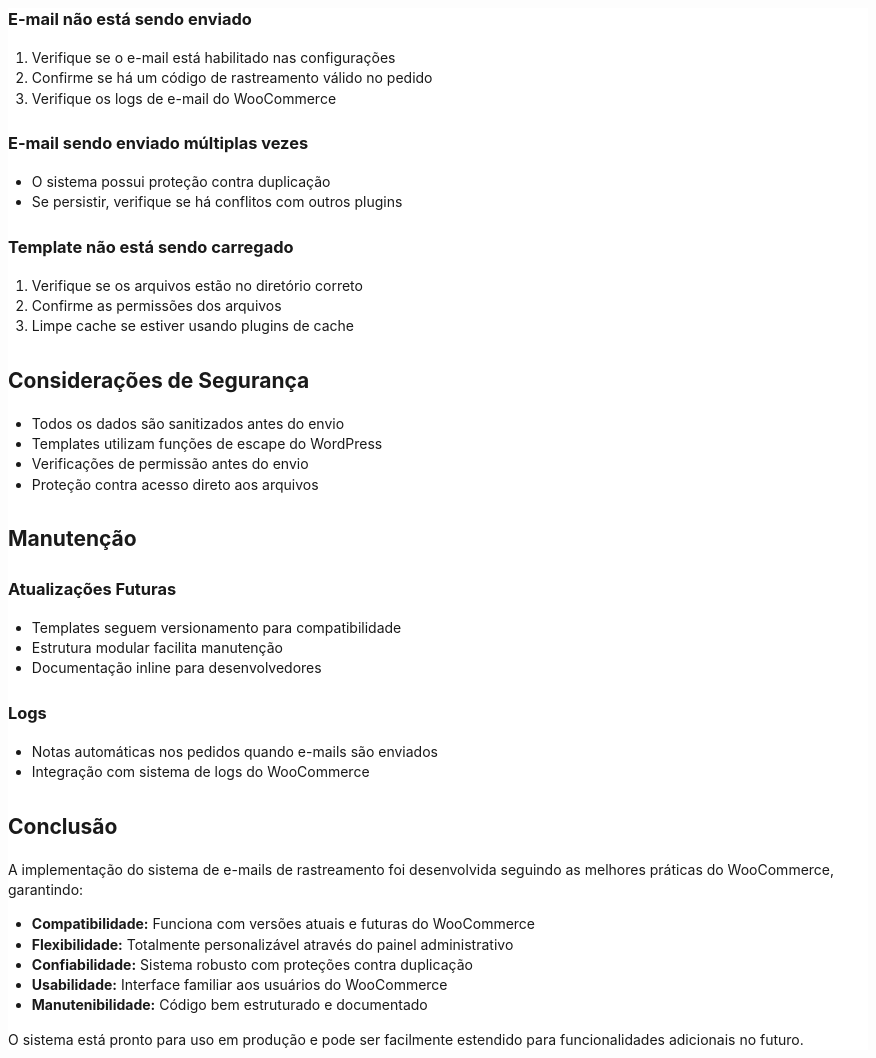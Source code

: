 ### E-mail não está sendo enviado
1. Verifique se o e-mail está habilitado nas configurações
2. Confirme se há um código de rastreamento válido no pedido
3. Verifique os logs de e-mail do WooCommerce

### E-mail sendo enviado múltiplas vezes
- O sistema possui proteção contra duplicação
- Se persistir, verifique se há conflitos com outros plugins

### Template não está sendo carregado
1. Verifique se os arquivos estão no diretório correto
2. Confirme as permissões dos arquivos
3. Limpe cache se estiver usando plugins de cache

## Considerações de Segurança

- Todos os dados são sanitizados antes do envio
- Templates utilizam funções de escape do WordPress
- Verificações de permissão antes do envio
- Proteção contra acesso direto aos arquivos

## Manutenção

### Atualizações Futuras
- Templates seguem versionamento para compatibilidade
- Estrutura modular facilita manutenção
- Documentação inline para desenvolvedores

### Logs
- Notas automáticas nos pedidos quando e-mails são enviados
- Integração com sistema de logs do WooCommerce

## Conclusão

A implementação do sistema de e-mails de rastreamento foi desenvolvida seguindo as melhores práticas do WooCommerce, garantindo:

- **Compatibilidade:** Funciona com versões atuais e futuras do WooCommerce
- **Flexibilidade:** Totalmente personalizável através do painel administrativo
- **Confiabilidade:** Sistema robusto com proteções contra duplicação
- **Usabilidade:** Interface familiar aos usuários do WooCommerce
- **Manutenibilidade:** Código bem estruturado e documentado

O sistema está pronto para uso em produção e pode ser facilmente estendido para funcionalidades adicionais no futuro.

